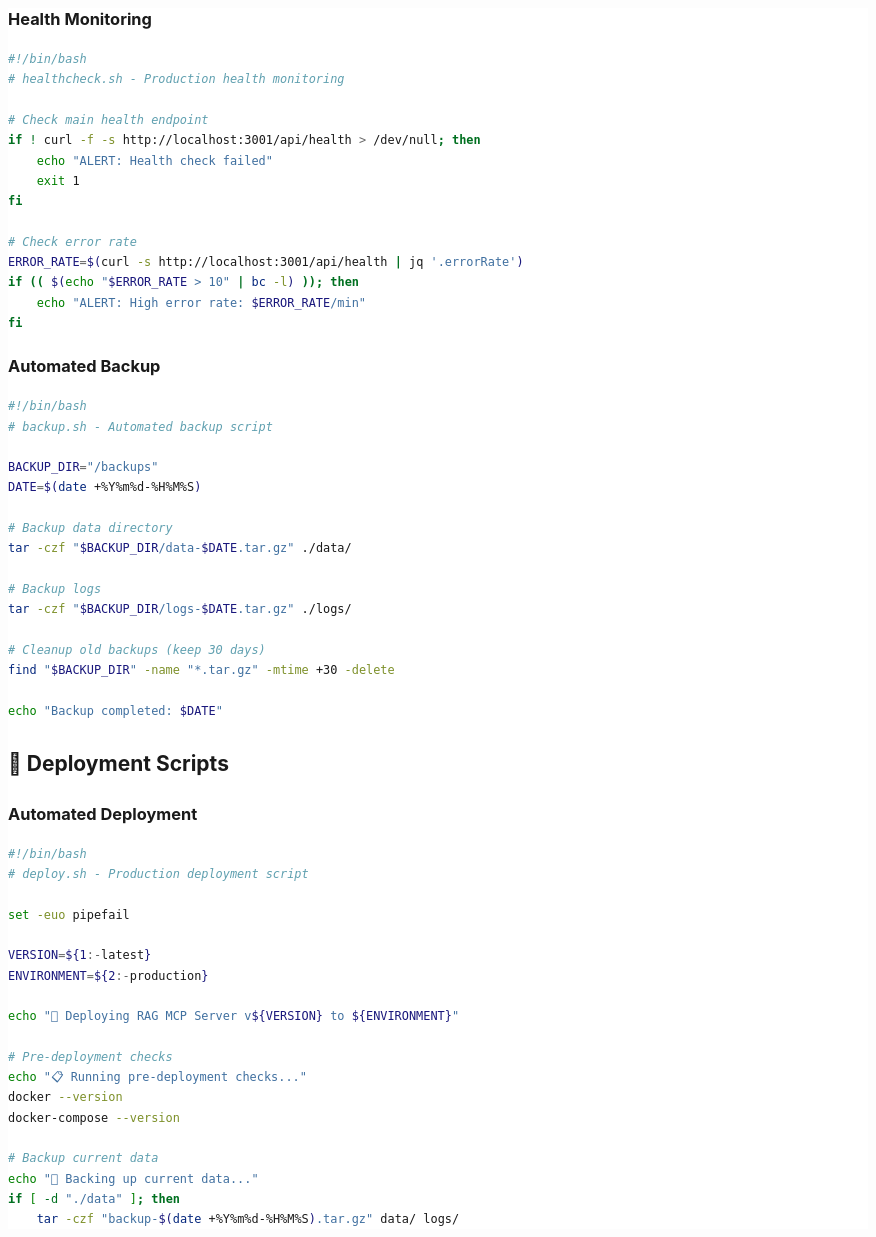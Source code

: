 ### Health Monitoring

```bash
#!/bin/bash
# healthcheck.sh - Production health monitoring

# Check main health endpoint
if ! curl -f -s http://localhost:3001/api/health > /dev/null; then
    echo "ALERT: Health check failed"
    exit 1
fi

# Check error rate
ERROR_RATE=$(curl -s http://localhost:3001/api/health | jq '.errorRate')
if (( $(echo "$ERROR_RATE > 10" | bc -l) )); then
    echo "ALERT: High error rate: $ERROR_RATE/min"
fi
```

### Automated Backup

```bash
#!/bin/bash
# backup.sh - Automated backup script

BACKUP_DIR="/backups"
DATE=$(date +%Y%m%d-%H%M%S)

# Backup data directory
tar -czf "$BACKUP_DIR/data-$DATE.tar.gz" ./data/

# Backup logs
tar -czf "$BACKUP_DIR/logs-$DATE.tar.gz" ./logs/

# Cleanup old backups (keep 30 days)
find "$BACKUP_DIR" -name "*.tar.gz" -mtime +30 -delete

echo "Backup completed: $DATE"
```

## 🚀 Deployment Scripts

### Automated Deployment

```bash
#!/bin/bash
# deploy.sh - Production deployment script

set -euo pipefail

VERSION=${1:-latest}
ENVIRONMENT=${2:-production}

echo "🚀 Deploying RAG MCP Server v${VERSION} to ${ENVIRONMENT}"

# Pre-deployment checks
echo "📋 Running pre-deployment checks..."
docker --version
docker-compose --version

# Backup current data
echo "💾 Backing up current data..."
if [ -d "./data" ]; then
    tar -czf "backup-$(date +%Y%m%d-%H%M%S).tar.gz" data/ logs/
```
